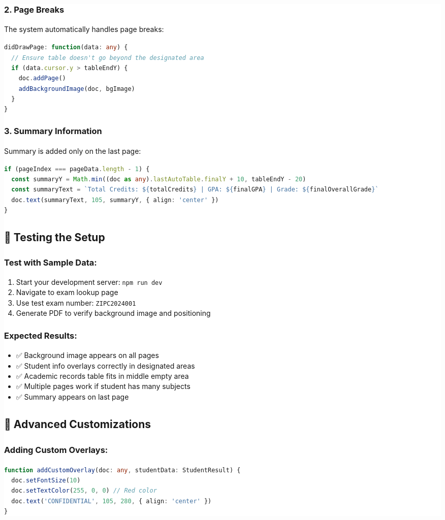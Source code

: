 ### 2. Page Breaks

The system automatically handles page breaks:

```typescript
didDrawPage: function(data: any) {
  // Ensure table doesn't go beyond the designated area
  if (data.cursor.y > tableEndY) {
    doc.addPage()
    addBackgroundImage(doc, bgImage)
  }
}
```

### 3. Summary Information

Summary is added only on the last page:

```typescript
if (pageIndex === pageData.length - 1) {
  const summaryY = Math.min((doc as any).lastAutoTable.finalY + 10, tableEndY - 20)
  const summaryText = `Total Credits: ${totalCredits} | GPA: ${finalGPA} | Grade: ${finalOverallGrade}`
  doc.text(summaryText, 105, summaryY, { align: 'center' })
}
```

## 🧪 Testing the Setup

### Test with Sample Data:

1. Start your development server: `npm run dev`
2. Navigate to exam lookup page
3. Use test exam number: `ZIPC2024001`
4. Generate PDF to verify background image and positioning

### Expected Results:

- ✅ Background image appears on all pages
- ✅ Student info overlays correctly in designated areas
- ✅ Academic records table fits in middle empty area
- ✅ Multiple pages work if student has many subjects
- ✅ Summary appears on last page

## 🎨 Advanced Customizations

### Adding Custom Overlays:

```typescript
function addCustomOverlay(doc: any, studentData: StudentResult) {
  doc.setFontSize(10)
  doc.setTextColor(255, 0, 0) // Red color
  doc.text('CONFIDENTIAL', 105, 280, { align: 'center' })
}
```
